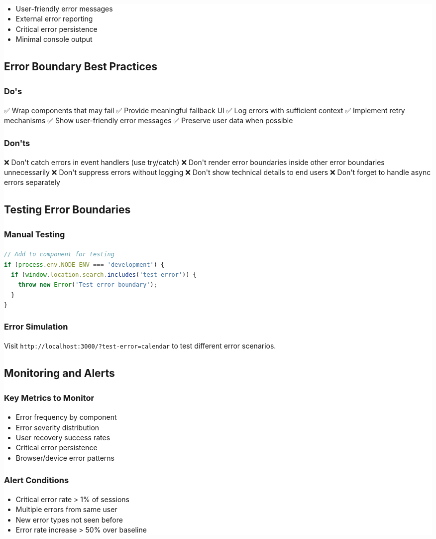 - User-friendly error messages
- External error reporting
- Critical error persistence
- Minimal console output

## Error Boundary Best Practices

### Do's

✅ Wrap components that may fail ✅ Provide meaningful fallback UI ✅ Log errors with sufficient
context ✅ Implement retry mechanisms ✅ Show user-friendly error messages ✅ Preserve user data
when possible

### Don'ts

❌ Don't catch errors in event handlers (use try/catch) ❌ Don't render error boundaries inside
other error boundaries unnecessarily ❌ Don't suppress errors without logging ❌ Don't show
technical details to end users ❌ Don't forget to handle async errors separately

## Testing Error Boundaries

### Manual Testing

```typescript
// Add to component for testing
if (process.env.NODE_ENV === 'development') {
  if (window.location.search.includes('test-error')) {
    throw new Error('Test error boundary');
  }
}
```

### Error Simulation

Visit `http://localhost:3000/?test-error=calendar` to test different error scenarios.

## Monitoring and Alerts

### Key Metrics to Monitor

- Error frequency by component
- Error severity distribution
- User recovery success rates
- Critical error persistence
- Browser/device error patterns

### Alert Conditions

- Critical error rate > 1% of sessions
- Multiple errors from same user
- New error types not seen before
- Error rate increase > 50% over baseline
